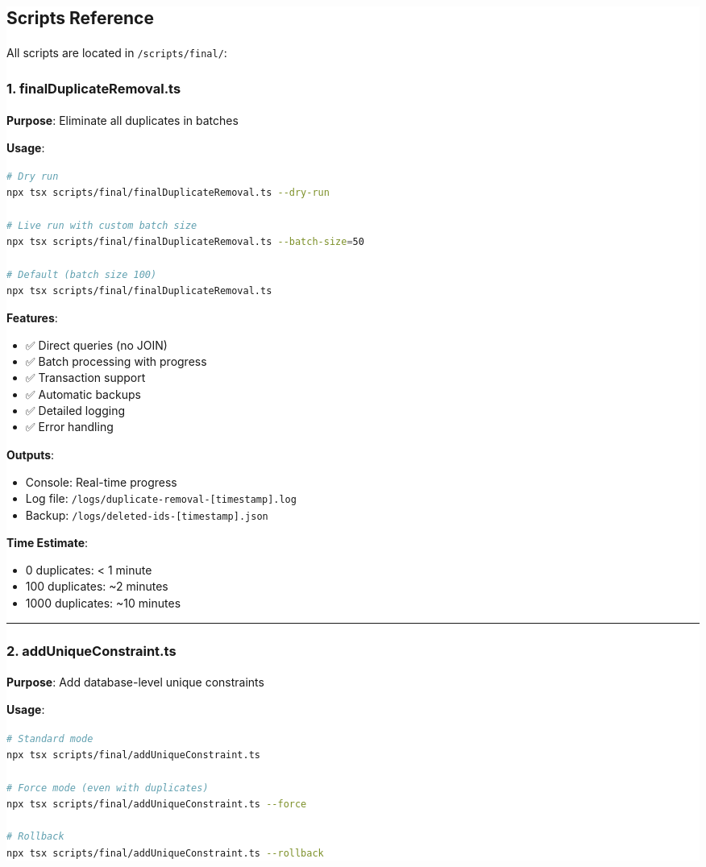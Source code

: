
## Scripts Reference

All scripts are located in `/scripts/final/`:

### 1. finalDuplicateRemoval.ts
**Purpose**: Eliminate all duplicates in batches

**Usage**:
```bash
# Dry run
npx tsx scripts/final/finalDuplicateRemoval.ts --dry-run

# Live run with custom batch size
npx tsx scripts/final/finalDuplicateRemoval.ts --batch-size=50

# Default (batch size 100)
npx tsx scripts/final/finalDuplicateRemoval.ts
```

**Features**:
- ✅ Direct queries (no JOIN)
- ✅ Batch processing with progress
- ✅ Transaction support
- ✅ Automatic backups
- ✅ Detailed logging
- ✅ Error handling

**Outputs**:
- Console: Real-time progress
- Log file: `/logs/duplicate-removal-[timestamp].log`
- Backup: `/logs/deleted-ids-[timestamp].json`

**Time Estimate**:
- 0 duplicates: < 1 minute
- 100 duplicates: ~2 minutes
- 1000 duplicates: ~10 minutes

---

### 2. addUniqueConstraint.ts
**Purpose**: Add database-level unique constraints

**Usage**:
```bash
# Standard mode
npx tsx scripts/final/addUniqueConstraint.ts

# Force mode (even with duplicates)
npx tsx scripts/final/addUniqueConstraint.ts --force

# Rollback
npx tsx scripts/final/addUniqueConstraint.ts --rollback
```
